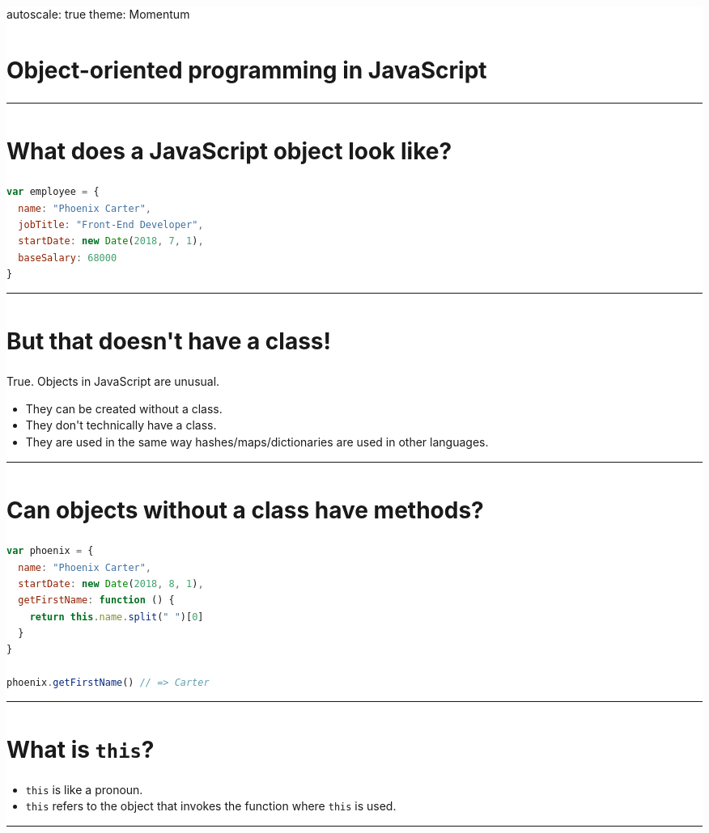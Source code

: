 autoscale: true
theme: Momentum

# Object-oriented programming in JavaScript

---

# What does a JavaScript object look like?

```js
var employee = {
  name: "Phoenix Carter",
  jobTitle: "Front-End Developer",
  startDate: new Date(2018, 7, 1),
  baseSalary: 68000
}
```

---

# But that doesn't have a class!

True. Objects in JavaScript are unusual.

- They can be created without a class.
- They don't technically have a class.
- They are used in the same way hashes/maps/dictionaries are used in other languages.

---

# Can objects without a class have methods?

```js
var phoenix = {
  name: "Phoenix Carter",
  startDate: new Date(2018, 8, 1),
  getFirstName: function () {
    return this.name.split(" ")[0]
  }
}

phoenix.getFirstName() // => Carter
```

---

# What is `this`?

- `this` is like a pronoun.
- `this` refers to the object that invokes the function where `this` is used.

---